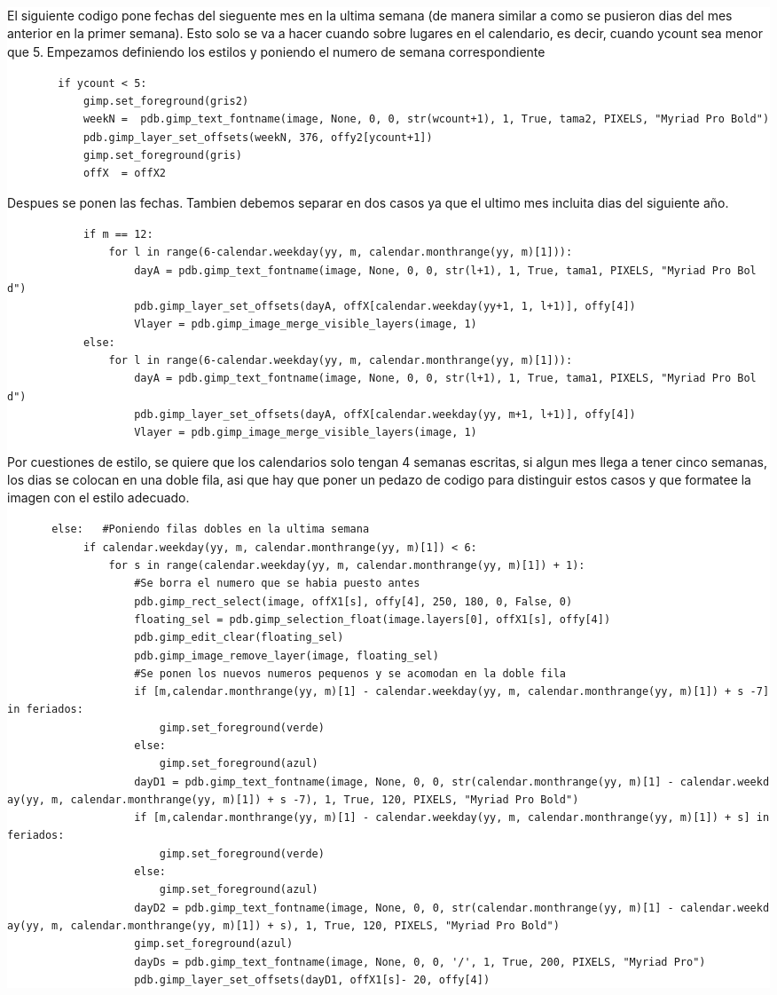 El siguiente codigo pone fechas del sieguente mes en la ultima semana (de manera similar a como se pusieron dias del mes anterior en la primer semana). Esto solo se va a hacer cuando sobre lugares en el calendario, es decir, cuando ycount sea menor que 5. Empezamos definiendo los estilos y poniendo el numero de semana correspondiente

```
        if ycount < 5:
            gimp.set_foreground(gris2)
            weekN =  pdb.gimp_text_fontname(image, None, 0, 0, str(wcount+1), 1, True, tama2, PIXELS, "Myriad Pro Bold")
            pdb.gimp_layer_set_offsets(weekN, 376, offy2[ycount+1])
            gimp.set_foreground(gris)
            offX  = offX2   
```

Despues se ponen las fechas. Tambien debemos separar en dos casos ya que el ultimo mes incluita dias del siguiente año.

```
            if m == 12:
                for l in range(6-calendar.weekday(yy, m, calendar.monthrange(yy, m)[1])):
                    dayA = pdb.gimp_text_fontname(image, None, 0, 0, str(l+1), 1, True, tama1, PIXELS, "Myriad Pro Bold")
                    pdb.gimp_layer_set_offsets(dayA, offX[calendar.weekday(yy+1, 1, l+1)], offy[4])
                    Vlayer = pdb.gimp_image_merge_visible_layers(image, 1)
            else:
                for l in range(6-calendar.weekday(yy, m, calendar.monthrange(yy, m)[1])):
                    dayA = pdb.gimp_text_fontname(image, None, 0, 0, str(l+1), 1, True, tama1, PIXELS, "Myriad Pro Bold")
                    pdb.gimp_layer_set_offsets(dayA, offX[calendar.weekday(yy, m+1, l+1)], offy[4])
                    Vlayer = pdb.gimp_image_merge_visible_layers(image, 1)    
```

Por cuestiones de estilo, se quiere que los calendarios solo tengan 4 semanas escritas, si algun mes llega a tener cinco semanas, los dias se colocan en una doble fila, asi que hay que poner un pedazo de codigo para distinguir estos casos y que formatee la imagen con el estilo adecuado.
```
       else:   #Poniendo filas dobles en la ultima semana
            if calendar.weekday(yy, m, calendar.monthrange(yy, m)[1]) < 6:
                for s in range(calendar.weekday(yy, m, calendar.monthrange(yy, m)[1]) + 1):
                    #Se borra el numero que se habia puesto antes
                    pdb.gimp_rect_select(image, offX1[s], offy[4], 250, 180, 0, False, 0)
                    floating_sel = pdb.gimp_selection_float(image.layers[0], offX1[s], offy[4])
                    pdb.gimp_edit_clear(floating_sel)
                    pdb.gimp_image_remove_layer(image, floating_sel)
                    #Se ponen los nuevos numeros pequenos y se acomodan en la doble fila
                    if [m,calendar.monthrange(yy, m)[1] - calendar.weekday(yy, m, calendar.monthrange(yy, m)[1]) + s -7] in feriados:
                        gimp.set_foreground(verde)
                    else: 
                        gimp.set_foreground(azul)
                    dayD1 = pdb.gimp_text_fontname(image, None, 0, 0, str(calendar.monthrange(yy, m)[1] - calendar.weekday(yy, m, calendar.monthrange(yy, m)[1]) + s -7), 1, True, 120, PIXELS, "Myriad Pro Bold")
                    if [m,calendar.monthrange(yy, m)[1] - calendar.weekday(yy, m, calendar.monthrange(yy, m)[1]) + s] in feriados:
                        gimp.set_foreground(verde)
                    else: 
                        gimp.set_foreground(azul)
                    dayD2 = pdb.gimp_text_fontname(image, None, 0, 0, str(calendar.monthrange(yy, m)[1] - calendar.weekday(yy, m, calendar.monthrange(yy, m)[1]) + s), 1, True, 120, PIXELS, "Myriad Pro Bold")
                    gimp.set_foreground(azul)
                    dayDs = pdb.gimp_text_fontname(image, None, 0, 0, '/', 1, True, 200, PIXELS, "Myriad Pro")
                    pdb.gimp_layer_set_offsets(dayD1, offX1[s]- 20, offy[4])
```